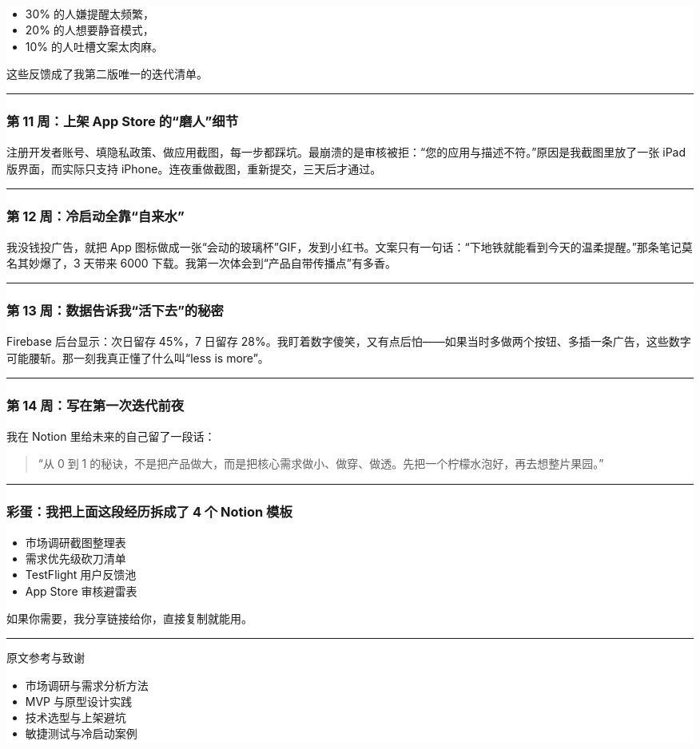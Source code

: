 - 30% 的人嫌提醒太频繁，
- 20% 的人想要静音模式，
- 10% 的人吐槽文案太肉麻。

这些反馈成了我第二版唯一的迭代清单。

---

### 第 11 周：上架 App Store 的“磨人”细节

注册开发者账号、填隐私政策、做应用截图，每一步都踩坑。最崩溃的是审核被拒：“您的应用与描述不符。”原因是我截图里放了一张 iPad 版界面，而实际只支持 iPhone。连夜重做截图，重新提交，三天后才通过。

---

### 第 12 周：冷启动全靠“自来水”

我没钱投广告，就把 App 图标做成一张“会动的玻璃杯”GIF，发到小红书。文案只有一句话：“下地铁就能看到今天的温柔提醒。”那条笔记莫名其妙爆了，3 天带来 6000 下载。我第一次体会到“产品自带传播点”有多香。

---

### 第 13 周：数据告诉我“活下去”的秘密

Firebase 后台显示：次日留存 45%，7 日留存 28%。我盯着数字傻笑，又有点后怕——如果当时多做两个按钮、多插一条广告，这些数字可能腰斩。那一刻我真正懂了什么叫“less is more”。

---

### 第 14 周：写在第一次迭代前夜

我在 Notion 里给未来的自己留了一段话：

> “从 0 到 1 的秘诀，不是把产品做大，而是把核心需求做小、做穿、做透。先把一个柠檬水泡好，再去想整片果园。”

---

### 彩蛋：我把上面这段经历拆成了 4 个 Notion 模板

- 市场调研截图整理表
- 需求优先级砍刀清单
- TestFlight 用户反馈池
- App Store 审核避雷表

如果你需要，我分享链接给你，直接复制就能用。

---

原文参考与致谢  
- 市场调研与需求分析方法   
- MVP 与原型设计实践   
- 技术选型与上架避坑   
- 敏捷测试与冷启动案例 